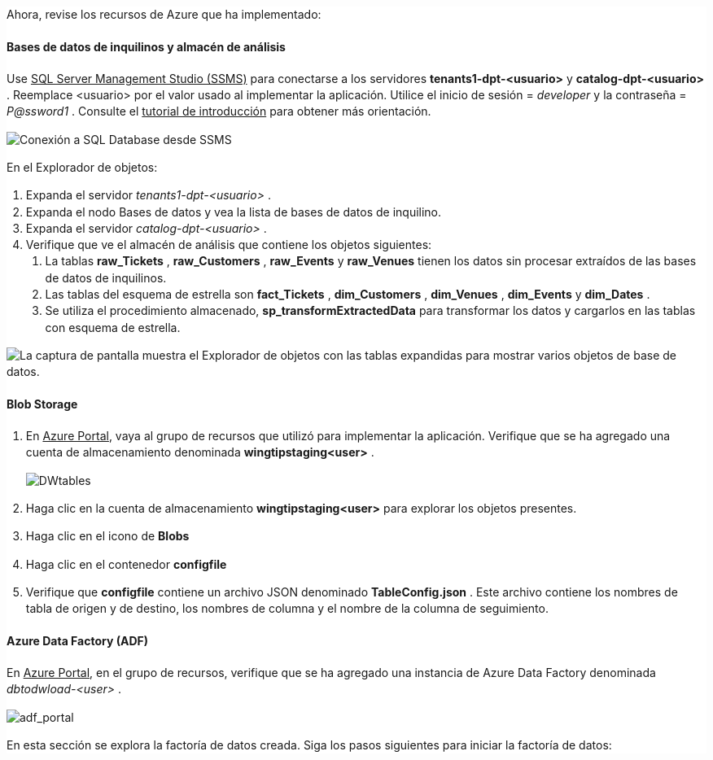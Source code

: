 Ahora, revise los recursos de Azure que ha implementado:

#### <a name="tenant-databases-and-analytics-store"></a>Bases de datos de inquilinos y almacén de análisis

Use [SQL Server Management Studio (SSMS)](/sql/ssms/download-sql-server-management-studio-ssms) para conectarse a los servidores **tenants1-dpt-&lt;usuario&gt;** y **catalog-dpt-&lt;usuario&gt;** . Reemplace &lt;usuario&gt; por el valor usado al implementar la aplicación. Utilice el inicio de sesión = *developer* y la contraseña = *P\@ssword1* . Consulte el [tutorial de introducción](./saas-dbpertenant-wingtip-app-overview.md) para obtener más orientación.

![Conexión a SQL Database desde SSMS](./media/saas-tenancy-tenant-analytics-adf/ssmsSignIn.JPG)

En el Explorador de objetos:

1. Expanda el servidor *tenants1-dpt-&lt;usuario&gt;* .
1. Expanda el nodo Bases de datos y vea la lista de bases de datos de inquilino.
1. Expanda el servidor *catalog-dpt-&lt;usuario&gt;* .
1. Verifique que ve el almacén de análisis que contiene los objetos siguientes:
    1. La tablas **raw_Tickets** , **raw_Customers** , **raw_Events** y **raw_Venues** tienen los datos sin procesar extraídos de las bases de datos de inquilinos.
    1. Las tablas del esquema de estrella son **fact_Tickets** , **dim_Customers** , **dim_Venues** , **dim_Events** y **dim_Dates** .
    1. Se utiliza el procedimiento almacenado, **sp_transformExtractedData** para transformar los datos y cargarlos en las tablas con esquema de estrella.

![La captura de pantalla muestra el Explorador de objetos con las tablas expandidas para mostrar varios objetos de base de datos.](./media/saas-tenancy-tenant-analytics-adf/DWtables.JPG)

#### <a name="blob-storage"></a>Blob Storage

1. En [Azure Portal](https://ms.portal.azure.com), vaya al grupo de recursos que utilizó para implementar la aplicación. Verifique que se ha agregado una cuenta de almacenamiento denominada **wingtipstaging\<user\>** .

   ![DWtables](./media/saas-tenancy-tenant-analytics-adf/adf-staging-storage.PNG)

1. Haga clic en la cuenta de almacenamiento **wingtipstaging\<user\>** para explorar los objetos presentes.
1. Haga clic en el icono de **Blobs**
1. Haga clic en el contenedor **configfile**
1. Verifique que **configfile** contiene un archivo JSON denominado **TableConfig.json** . Este archivo contiene los nombres de tabla de origen y de destino, los nombres de columna y el nombre de la columna de seguimiento.

#### <a name="azure-data-factory-adf"></a>Azure Data Factory (ADF)

En [Azure Portal](https://ms.portal.azure.com), en el grupo de recursos, verifique que se ha agregado una instancia de Azure Data Factory denominada _dbtodwload-\<user\>_ .

 ![adf_portal](./media/saas-tenancy-tenant-analytics-adf/adf-data-factory-portal.png)

En esta sección se explora la factoría de datos creada.
Siga los pasos siguientes para iniciar la factoría de datos:
